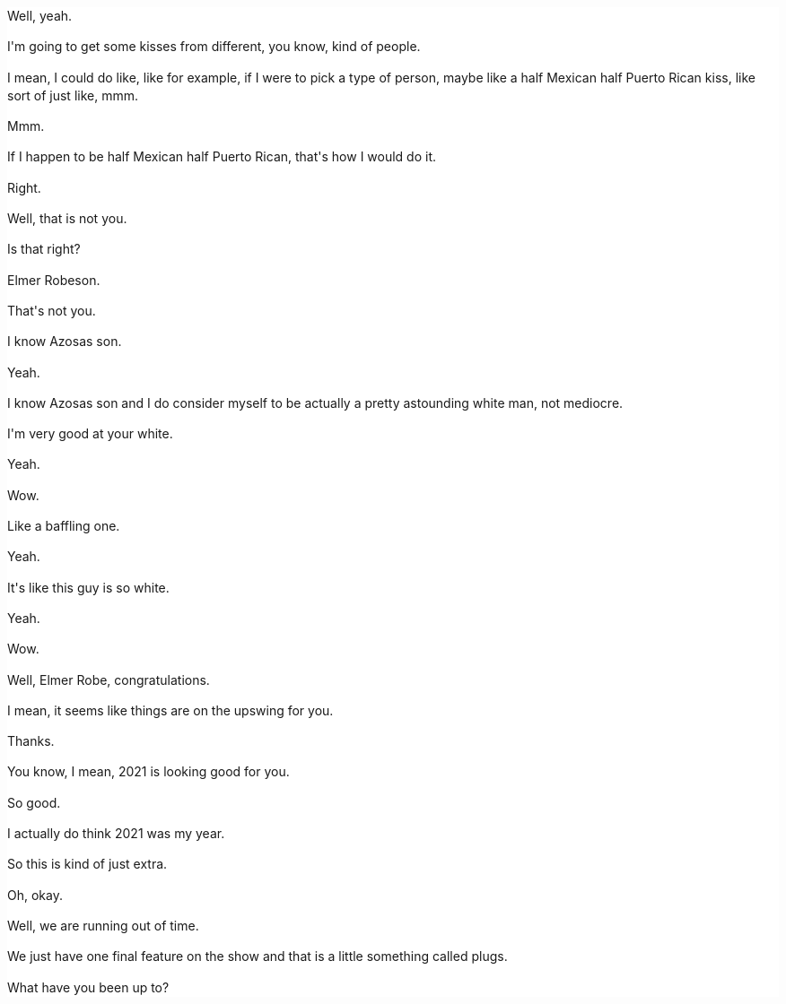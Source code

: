 Well, yeah.

I'm going to get some kisses from different, you know, kind of people.

I mean, I could do like, like for example, if I were to pick a type of person, maybe like a half Mexican half Puerto Rican kiss, like sort of just like, mmm.

Mmm.

If I happen to be half Mexican half Puerto Rican, that's how I would do it.

Right.

Well, that is not you.

Is that right?

Elmer Robeson.

That's not you.

I know Azosas son.

Yeah.

I know Azosas son and I do consider myself to be actually a pretty astounding white man, not mediocre.

I'm very good at your white.

Yeah.

Wow.

Like a baffling one.

Yeah.

It's like this guy is so white.

Yeah.

Wow.

Well, Elmer Robe, congratulations.

I mean, it seems like things are on the upswing for you.

Thanks.

You know, I mean, 2021 is looking good for you.

So good.

I actually do think 2021 was my year.

So this is kind of just extra.

Oh, okay.

Well, we are running out of time.

We just have one final feature on the show and that is a little something called plugs.

What have you been up to?
